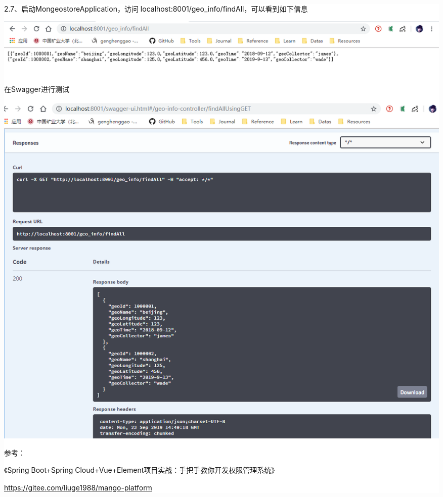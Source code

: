 2.7、启动MongeostoreApplication，访问 localhost:8001/geo_info/findAll，可以看到如下信息

![](IMG/微信截图_20190923223936.png)

在Swagger进行测试

![](IMG/微信截图_20190923224133.png)



参考：

《Spring Boot+Spring Cloud+Vue+Element项目实战：手把手教你开发权限管理系统》

https://gitee.com/liuge1988/mango-platform


